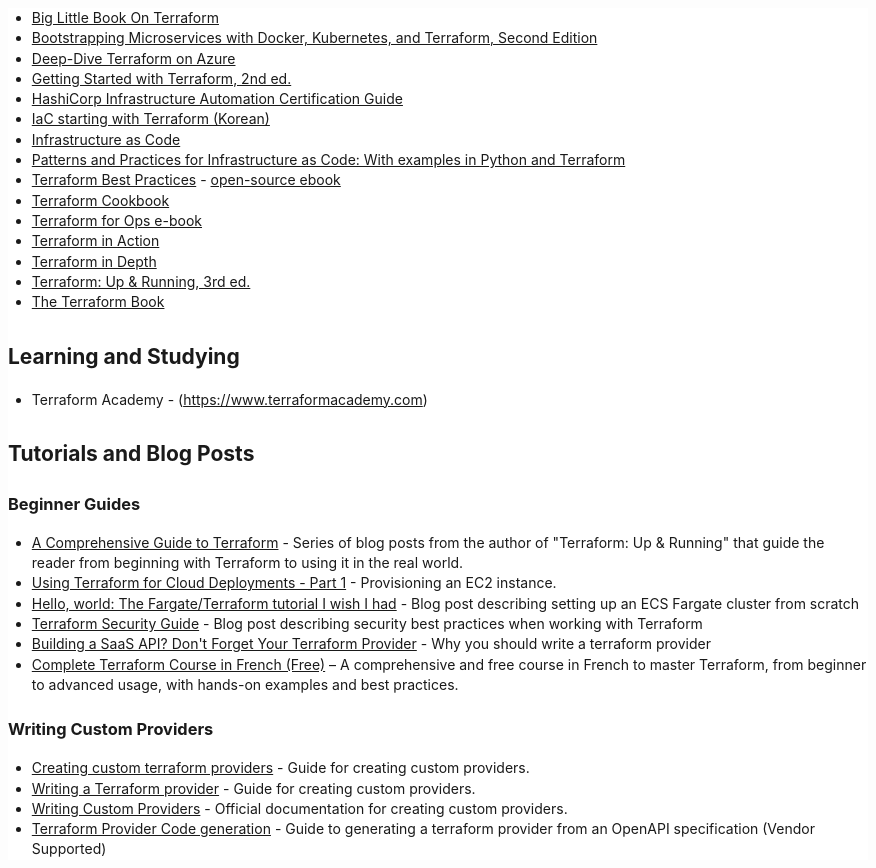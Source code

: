 - [Big Little Book On Terraform](https://www.amazon.com/Big-Little-Book-Terraform-Omos-ebook/dp/B07PWYPNX8/)
- [Bootstrapping Microservices with Docker, Kubernetes, and Terraform, Second Edition](https://www.manning.com/books/bootstrapping-microservices-second-edition)
- [Deep-Dive Terraform on Azure](https://link.springer.com/book/10.1007/978-1-4842-7328-9)
- [Getting Started with Terraform, 2nd ed.](https://www.amazon.com/Getting-Started-Terraform-production-infrastructure/dp/1788623533/)
- [HashiCorp Infrastructure Automation Certification Guide](https://www.amazon.com/HashiCorp-Infrastructure-Automation-Certification-Guide-ebook/dp/B092KM7LXC/)
- [IaC starting with Terraform (Korean)](https://product.kyobobook.co.kr/detail/S000202478097)
- [Infrastructure as Code](http://shop.oreilly.com/product/0636920039297.do)
- [Patterns and Practices for Infrastructure as Code: With examples in Python and Terraform](https://www.manning.com/books/infrastructure-as-code-patterns-and-practices)
- [Terraform Best Practices](https://www.terraform-best-practices.com/) - [open-source ebook](https://github.com/antonbabenko/terraform-best-practices)
- [Terraform Cookbook](https://www.amazon.com/Terraform-Cookbook-Efficiently-Infrastructure-platforms/dp/1800207557)
- [Terraform for Ops e-book](https://www.terraformforops.com)
- [Terraform in Action](https://www.manning.com/books/terraform-in-action)
- [Terraform in Depth](https://www.manning.com/books/terraform-in-depth)
- [Terraform: Up & Running, 3rd ed.](https://www.terraformupandrunning.com/)
- [The Terraform Book](https://terraformbook.com/)

## Learning and Studying
- Terraform Academy - (https://www.terraformacademy.com)

## Tutorials and Blog Posts

### Beginner Guides

- [A Comprehensive Guide to Terraform](https://blog.gruntwork.io/a-comprehensive-guide-to-terraform-b3d32832baca) - Series of blog posts from the author of "Terraform: Up & Running" that guide the reader from beginning with Terraform to using it in the real world.
- [Using Terraform for Cloud Deployments - Part 1](https://dev.to/koenighotze/using-terraform-for-cloud-deployments---part-1) - Provisioning an EC2 instance.
- [Hello, world: The Fargate/Terraform tutorial I wish I had](https://section411.com/2019/07/hello-world/) - Blog post describing setting up an ECS Fargate cluster from scratch
- [Terraform Security Guide](https://sysdig.com/blog/terraform-security-best-practices/) - Blog post describing security best practices when working with Terraform
- [Building a SaaS API? Don't Forget Your Terraform Provider](https://www.speakeasyapi.dev/post/build-terraform-providers) - Why you should write a terraform provider
- [Complete Terraform Course in French (Free)](https://blog.stephane-robert.info/docs/infra-as-code/provisionnement/terraform/introduction/) – A comprehensive and free course in French to master Terraform, from beginner to advanced usage, with hands-on examples and best practices.

### Writing Custom Providers

- [Creating custom terraform providers](https://blog.pelo.tech/creating-custom-terraform-providers-341311823fa2) - Guide for creating custom providers.
- [Writing a Terraform provider](https://web.archive.org/web/20220516140659/http://blog.jfabre.net/2017/01/22/writing-terraform-provider/) - Guide for creating custom providers.
- [Writing Custom Providers](https://developer.hashicorp.com/terraform/plugin/sdkv2) - Official documentation for creating custom providers.
- [Terraform Provider Code generation](https://www.speakeasyapi.dev/docs/create-terraform) - Guide to generating a terraform provider from an OpenAPI specification (Vendor Supported)
